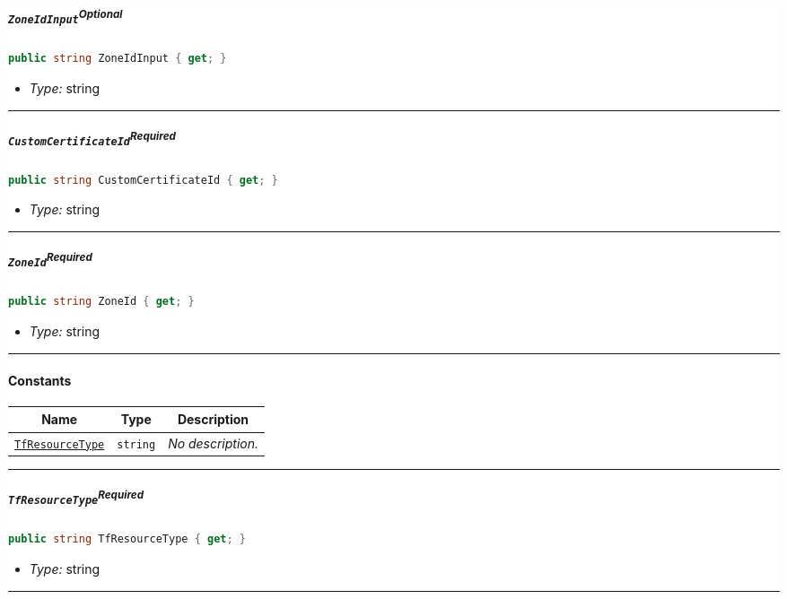 
##### `ZoneIdInput`<sup>Optional</sup> <a name="ZoneIdInput" id="@cdktf/provider-cloudflare.dataCloudflareCustomSsl.DataCloudflareCustomSsl.property.zoneIdInput"></a>

```csharp
public string ZoneIdInput { get; }
```

- *Type:* string

---

##### `CustomCertificateId`<sup>Required</sup> <a name="CustomCertificateId" id="@cdktf/provider-cloudflare.dataCloudflareCustomSsl.DataCloudflareCustomSsl.property.customCertificateId"></a>

```csharp
public string CustomCertificateId { get; }
```

- *Type:* string

---

##### `ZoneId`<sup>Required</sup> <a name="ZoneId" id="@cdktf/provider-cloudflare.dataCloudflareCustomSsl.DataCloudflareCustomSsl.property.zoneId"></a>

```csharp
public string ZoneId { get; }
```

- *Type:* string

---

#### Constants <a name="Constants" id="Constants"></a>

| **Name** | **Type** | **Description** |
| --- | --- | --- |
| <code><a href="#@cdktf/provider-cloudflare.dataCloudflareCustomSsl.DataCloudflareCustomSsl.property.tfResourceType">TfResourceType</a></code> | <code>string</code> | *No description.* |

---

##### `TfResourceType`<sup>Required</sup> <a name="TfResourceType" id="@cdktf/provider-cloudflare.dataCloudflareCustomSsl.DataCloudflareCustomSsl.property.tfResourceType"></a>

```csharp
public string TfResourceType { get; }
```

- *Type:* string

---
